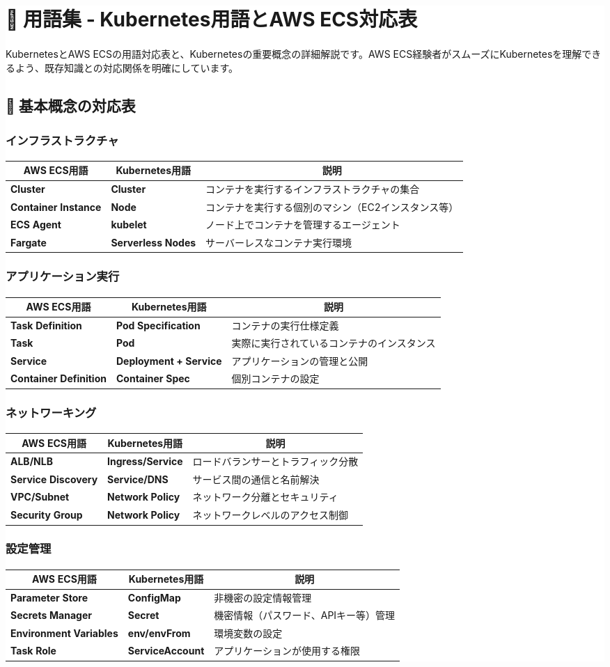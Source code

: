 # 📝 用語集 - Kubernetes用語とAWS ECS対応表

KubernetesとAWS ECSの用語対応表と、Kubernetesの重要概念の詳細解説です。AWS ECS経験者がスムーズにKubernetesを理解できるよう、既存知識との対応関係を明確にしています。

## 🔄 基本概念の対応表

### インフラストラクチャ

| AWS ECS用語 | Kubernetes用語 | 説明 |
|-------------|----------------|------|
| **Cluster** | **Cluster** | コンテナを実行するインフラストラクチャの集合 |
| **Container Instance** | **Node** | コンテナを実行する個別のマシン（EC2インスタンス等） |
| **ECS Agent** | **kubelet** | ノード上でコンテナを管理するエージェント |
| **Fargate** | **Serverless Nodes** | サーバーレスなコンテナ実行環境 |

### アプリケーション実行

| AWS ECS用語 | Kubernetes用語 | 説明 |
|-------------|----------------|------|
| **Task Definition** | **Pod Specification** | コンテナの実行仕様定義 |
| **Task** | **Pod** | 実際に実行されているコンテナのインスタンス |
| **Service** | **Deployment + Service** | アプリケーションの管理と公開 |
| **Container Definition** | **Container Spec** | 個別コンテナの設定 |

### ネットワーキング

| AWS ECS用語 | Kubernetes用語 | 説明 |
|-------------|----------------|------|
| **ALB/NLB** | **Ingress/Service** | ロードバランサーとトラフィック分散 |
| **Service Discovery** | **Service/DNS** | サービス間の通信と名前解決 |
| **VPC/Subnet** | **Network Policy** | ネットワーク分離とセキュリティ |
| **Security Group** | **Network Policy** | ネットワークレベルのアクセス制御 |

### 設定管理

| AWS ECS用語 | Kubernetes用語 | 説明 |
|-------------|----------------|------|
| **Parameter Store** | **ConfigMap** | 非機密の設定情報管理 |
| **Secrets Manager** | **Secret** | 機密情報（パスワード、APIキー等）管理 |
| **Environment Variables** | **env/envFrom** | 環境変数の設定 |
| **Task Role** | **ServiceAccount** | アプリケーションが使用する権限 |
